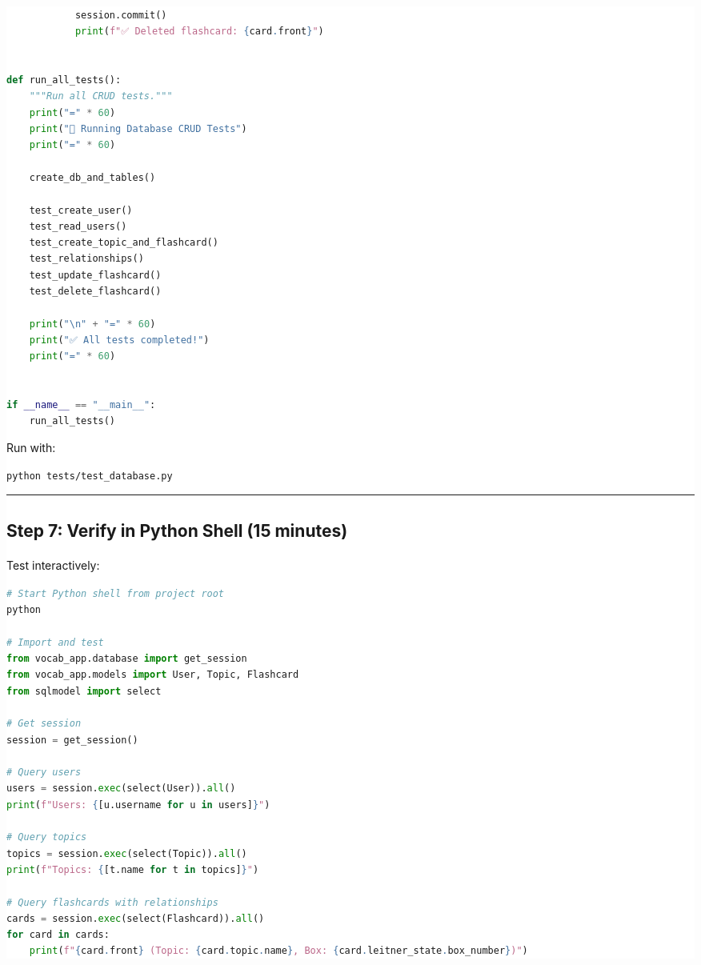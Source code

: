 ```python
            session.commit()
            print(f"✅ Deleted flashcard: {card.front}")


def run_all_tests():
    """Run all CRUD tests."""
    print("=" * 60)
    print("🚀 Running Database CRUD Tests")
    print("=" * 60)
    
    create_db_and_tables()
    
    test_create_user()
    test_read_users()
    test_create_topic_and_flashcard()
    test_relationships()
    test_update_flashcard()
    test_delete_flashcard()
    
    print("\n" + "=" * 60)
    print("✅ All tests completed!")
    print("=" * 60)


if __name__ == "__main__":
    run_all_tests()
```

Run with:
```bash
python tests/test_database.py
```

---

## Step 7: Verify in Python Shell (15 minutes)

Test interactively:

```python
# Start Python shell from project root
python

# Import and test
from vocab_app.database import get_session
from vocab_app.models import User, Topic, Flashcard
from sqlmodel import select

# Get session
session = get_session()

# Query users
users = session.exec(select(User)).all()
print(f"Users: {[u.username for u in users]}")

# Query topics
topics = session.exec(select(Topic)).all()
print(f"Topics: {[t.name for t in topics]}")

# Query flashcards with relationships
cards = session.exec(select(Flashcard)).all()
for card in cards:
    print(f"{card.front} (Topic: {card.topic.name}, Box: {card.leitner_state.box_number})")

```